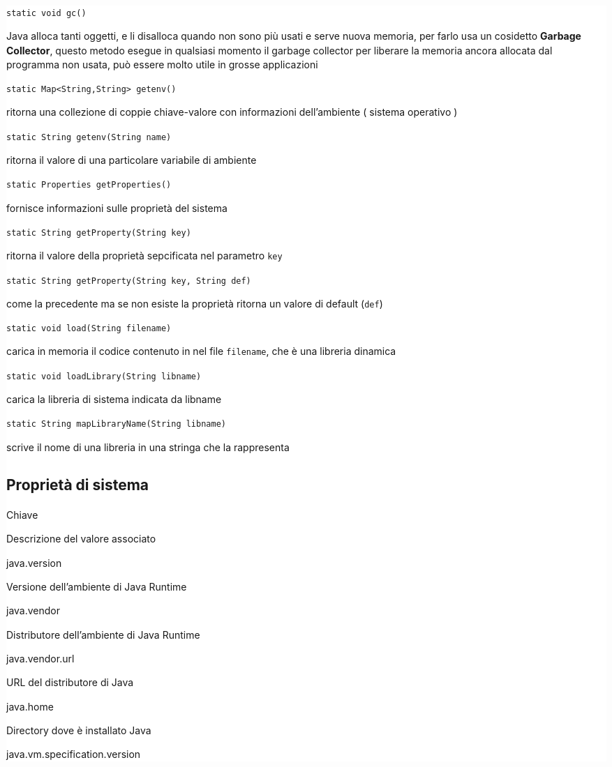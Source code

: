 `static void gc()`

Java alloca tanti oggetti, e li disalloca quando non sono più usati e serve nuova memoria, per farlo usa un cosidetto **Garbage Collector**, questo metodo esegue in qualsiasi momento il garbage collector per liberare la memoria ancora allocata dal programma non usata, può essere molto utile in grosse applicazioni

`static Map<String,String> getenv()`

ritorna una collezione di coppie chiave-valore con informazioni dell’ambiente \( sistema operativo \)

`static String getenv(String name)`

ritorna il valore di una particolare variabile di ambiente

`static Properties getProperties()`

fornisce informazioni sulle proprietà del sistema

`static String getProperty(String key)`

ritorna il valore della proprietà sepcificata nel parametro `key`

`static String getProperty(String key, String def)`

come la precedente ma se non esiste la proprietà ritorna un valore di default \(`def`\)

`static void load(String filename)`

carica in memoria il codice contenuto in nel file `filename`, che è una libreria dinamica

`static void loadLibrary(String libname)`

carica la libreria di sistema indicata da libname

`static String mapLibraryName(String libname)`

scrive il nome di una libreria in una stringa che la rappresenta

## Proprietà di sistema

Chiave

Descrizione del valore associato

java.version

Versione dell’ambiente di Java Runtime

java.vendor

Distributore dell’ambiente di Java Runtime

java.vendor.url

URL del distributore di Java

java.home

Directory dove è installato Java

java.vm.specification.version
